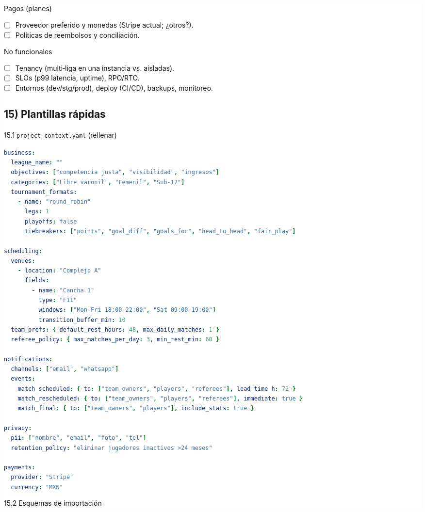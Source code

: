 Pagos (planes)
- [ ] Proveedor preferido y monedas (Stripe actual; ¿otros?).
- [ ] Políticas de reembolsos y conciliación.

No funcionales
- [ ] Tenancy (multi‑liga en una instancia vs. aisladas).
- [ ] SLOs (p99 latencia, uptime), RPO/RTO.
- [ ] Entornos (dev/stg/prod), deploy (CI/CD), backups, monitoreo.

## 15) Plantillas rápidas

15.1 `project-context.yaml` (rellenar)

```yaml
business:
  league_name: ""
  objectives: ["competencia justa", "visibilidad", "ingresos"]
  categories: ["Libre varonil", "Femenil", "Sub-17"]
  tournament_formats:
    - name: "round_robin"
      legs: 1
      playoffs: false
      tiebreakers: ["points", "goal_diff", "goals_for", "head_to_head", "fair_play"]

scheduling:
  venues:
    - location: "Complejo A"
      fields:
        - name: "Cancha 1"
          type: "F11"
          windows: ["Mon-Fri 18:00-22:00", "Sat 09:00-19:00"]
          transition_buffer_min: 10
  team_prefs: { default_rest_hours: 48, max_daily_matches: 1 }
  referee_policy: { max_matches_per_day: 3, min_rest_min: 60 }

notifications:
  channels: ["email", "whatsapp"]
  events:
    match_scheduled: { to: ["team_owners", "players", "referees"], lead_time_h: 72 }
    match_rescheduled: { to: ["team_owners", "players", "referees"], immediate: true }
    match_final: { to: ["team_owners", "players"], include_stats: true }

privacy:
  pii: ["nombre", "email", "foto", "tel"]
  retention_policy: "eliminar jugadores inactivos >24 meses"

payments:
  provider: "Stripe"
  currency: "MXN"
```

15.2 Esquemas de importación
